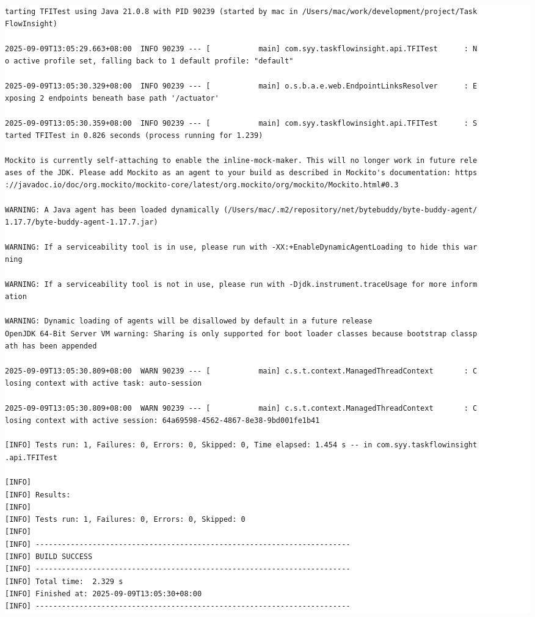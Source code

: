 ```
tarting TFITest using Java 21.0.8 with PID 90239 (started by mac in /Users/mac/work/development/project/Task
FlowInsight)

2025-09-09T13:05:29.663+08:00  INFO 90239 --- [           main] com.syy.taskflowinsight.api.TFITest      : N
o active profile set, falling back to 1 default profile: "default"

2025-09-09T13:05:30.329+08:00  INFO 90239 --- [           main] o.s.b.a.e.web.EndpointLinksResolver      : E
xposing 2 endpoints beneath base path '/actuator'

2025-09-09T13:05:30.359+08:00  INFO 90239 --- [           main] com.syy.taskflowinsight.api.TFITest      : S
tarted TFITest in 0.826 seconds (process running for 1.239)

Mockito is currently self-attaching to enable the inline-mock-maker. This will no longer work in future rele
ases of the JDK. Please add Mockito as an agent to your build as described in Mockito's documentation: https
://javadoc.io/doc/org.mockito/mockito-core/latest/org.mockito/org/mockito/Mockito.html#0.3

WARNING: A Java agent has been loaded dynamically (/Users/mac/.m2/repository/net/bytebuddy/byte-buddy-agent/
1.17.7/byte-buddy-agent-1.17.7.jar)

WARNING: If a serviceability tool is in use, please run with -XX:+EnableDynamicAgentLoading to hide this war
ning

WARNING: If a serviceability tool is not in use, please run with -Djdk.instrument.traceUsage for more inform
ation

WARNING: Dynamic loading of agents will be disallowed by default in a future release
OpenJDK 64-Bit Server VM warning: Sharing is only supported for boot loader classes because bootstrap classp
ath has been appended

2025-09-09T13:05:30.809+08:00  WARN 90239 --- [           main] c.s.t.context.ManagedThreadContext       : C
losing context with active task: auto-session

2025-09-09T13:05:30.809+08:00  WARN 90239 --- [           main] c.s.t.context.ManagedThreadContext       : C
losing context with active session: 64a69598-4562-4867-8e38-9bd001fe1b41

[INFO] Tests run: 1, Failures: 0, Errors: 0, Skipped: 0, Time elapsed: 1.454 s -- in com.syy.taskflowinsight
.api.TFITest

[INFO] 
[INFO] Results:
[INFO] 
[INFO] Tests run: 1, Failures: 0, Errors: 0, Skipped: 0
[INFO] 
[INFO] ------------------------------------------------------------------------
[INFO] BUILD SUCCESS
[INFO] ------------------------------------------------------------------------
[INFO] Total time:  2.329 s
[INFO] Finished at: 2025-09-09T13:05:30+08:00
[INFO] ------------------------------------------------------------------------
```